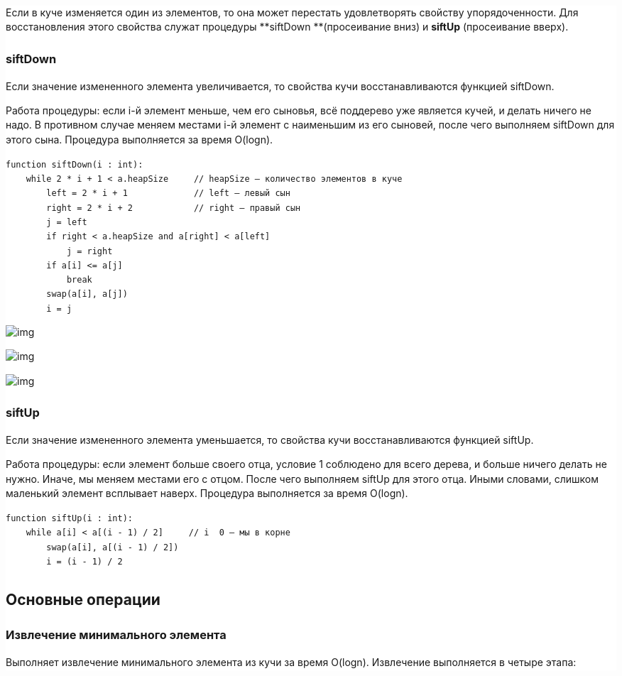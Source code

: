 Если в куче изменяется один из элементов, то она может перестать удовлетворять свойству упорядоченности. Для восстановления этого свойства служат процедуры **siftDown **(просеивание вниз) и **siftUp** (просеивание вверх).

###	siftDown

Если значение измененного элемента увеличивается, то свойства кучи восстанавливаются функцией siftDown.

Работа процедуры: если i-й элемент меньше, чем его сыновья, всё поддерево уже является кучей, и делать ничего не надо. В противном случае меняем местами i-й элемент с наименьшим из его сыновей, после чего выполняем siftDown для этого сына. Процедура выполняется за время O(logn).

```pseudocode
function siftDown(i : int):
    while 2 * i + 1 < a.heapSize     // heapSize — количество элементов в куче
        left = 2 * i + 1             // left — левый сын
        right = 2 * i + 2            // right — правый сын
        j = left
        if right < a.heapSize and a[right] < a[left]
            j = right
        if a[i] <= a[j]
            break
        swap(a[i], a[j])
        i = j
```

![img](http://habrastorage.org/storage/habraeffect/57/6f/576f72a4e117f24a2ddb77b5cf7ecb11.png)

![img](http://habrastorage.org/storage/habraeffect/1b/2f/1b2f313a5ab4f7137bcbc72f7a29f3b6.png)

![img](http://habrastorage.org/storage/habraeffect/37/79/37798ff1492bc90950f84a9c8e4f3136.png)

### siftUp

Если значение измененного элемента уменьшается, то свойства кучи восстанавливаются функцией siftUp.

Работа процедуры: если элемент больше своего отца, условие 1 соблюдено для всего дерева, и больше ничего делать не нужно. Иначе, мы меняем местами его с отцом. После чего выполняем siftUp для этого отца. Иными словами, слишком маленький элемент всплывает наверх. Процедура выполняется за время O(logn).

```pseudocode
function siftUp(i : int):
    while a[i] < a[(i - 1) / 2]     // i  0 — мы в корне
        swap(a[i], a[(i - 1) / 2])
        i = (i - 1) / 2
```
##	Основные операции

### Извлечение минимального элемента

Выполняет извлечение минимального элемента из кучи за время O(logn). Извлечение выполняется в четыре этапа:
